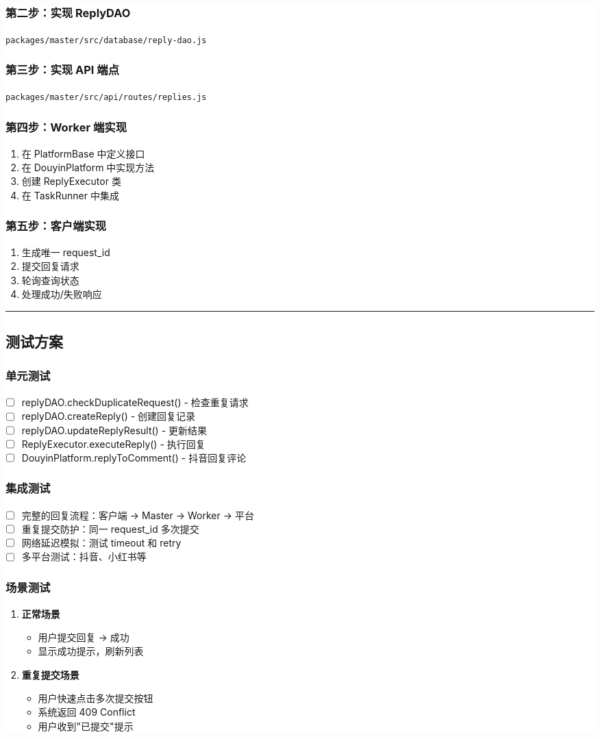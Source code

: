 ### 第二步：实现 ReplyDAO

`packages/master/src/database/reply-dao.js`

### 第三步：实现 API 端点

`packages/master/src/api/routes/replies.js`

### 第四步：Worker 端实现

1. 在 PlatformBase 中定义接口
2. 在 DouyinPlatform 中实现方法
3. 创建 ReplyExecutor 类
4. 在 TaskRunner 中集成

### 第五步：客户端实现

1. 生成唯一 request_id
2. 提交回复请求
3. 轮询查询状态
4. 处理成功/失败响应

---

## 测试方案

### 单元测试

- [ ] replyDAO.checkDuplicateRequest() - 检查重复请求
- [ ] replyDAO.createReply() - 创建回复记录
- [ ] replyDAO.updateReplyResult() - 更新结果
- [ ] ReplyExecutor.executeReply() - 执行回复
- [ ] DouyinPlatform.replyToComment() - 抖音回复评论

### 集成测试

- [ ] 完整的回复流程：客户端 → Master → Worker → 平台
- [ ] 重复提交防护：同一 request_id 多次提交
- [ ] 网络延迟模拟：测试 timeout 和 retry
- [ ] 多平台测试：抖音、小红书等

### 场景测试

1. **正常场景**
   - 用户提交回复 → 成功
   - 显示成功提示，刷新列表

2. **重复提交场景**
   - 用户快速点击多次提交按钮
   - 系统返回 409 Conflict
   - 用户收到"已提交"提示
